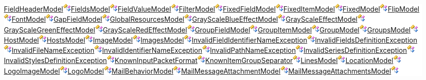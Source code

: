 <a href="53f9d64f-007c-8b88-08c4-f96c45458ff3">FieldHeaderModel</a></td><td /></tr><tr><td>![Public class](media/pubclass.gif "Public class")</td><td><a href="67f244a8-b0dc-ea30-9ef6-fe4c85935202">FieldsModel</a></td><td /></tr><tr><td>![Public class](media/pubclass.gif "Public class")</td><td><a href="9472650e-8fa1-90e8-0f39-351075c9eda1">FieldValueModel</a></td><td /></tr><tr><td>![Public class](media/pubclass.gif "Public class")</td><td><a href="460f2fbb-d726-7f59-f472-fead753fa197">FilterModel</a></td><td /></tr><tr><td>![Public class](media/pubclass.gif "Public class")</td><td><a href="2029c6ae-f5fe-eefa-88c5-233eab4dfff5">FixedFieldModel</a></td><td /></tr><tr><td>![Public class](media/pubclass.gif "Public class")</td><td><a href="bb73ebda-8ef9-06b7-7a9e-53204c5cac11">FixedItemModel</a></td><td /></tr><tr><td>![Public class](media/pubclass.gif "Public class")</td><td><a href="95d61acd-6f5f-0ee8-bc86-0540ddee801a">FixedModel</a></td><td /></tr><tr><td>![Public class](media/pubclass.gif "Public class")</td><td><a href="b559da2d-6208-06da-7cc7-c921b4a03bda">FlipModel</a></td><td /></tr><tr><td>![Public class](media/pubclass.gif "Public class")</td><td><a href="f76e04fd-28ef-14a3-ac73-a21720926960">FontModel</a></td><td /></tr><tr><td>![Public class](media/pubclass.gif "Public class")</td><td><a href="dd80c24f-7211-3ee0-fe06-bb0a9734efdc">GapFieldModel</a></td><td /></tr><tr><td>![Public class](media/pubclass.gif "Public class")</td><td><a href="e1dfde3f-9004-9952-67e4-86a67fb18e84">GlobalResourcesModel</a></td><td /></tr><tr><td>![Public class](media/pubclass.gif "Public class")</td><td><a href="6c84d4cc-e561-99c0-8123-46709ddd8841">GrayScaleBlueEffectModel</a></td><td /></tr><tr><td>![Public class](media/pubclass.gif "Public class")</td><td><a href="38c6577a-bbc1-06d0-45b7-d73614047091">GrayScaleEffectModel</a></td><td /></tr><tr><td>![Public class](media/pubclass.gif "Public class")</td><td><a href="ebcc8caf-2244-280a-a886-c3a78ddbb8bb">GrayScaleGreenEffectModel</a></td><td /></tr><tr><td>![Public class](media/pubclass.gif "Public class")</td><td><a href="7b7112e1-7b8e-acd6-4b28-e57fcf0a948f">GrayScaleRedEffectModel</a></td><td /></tr><tr><td>![Public class](media/pubclass.gif "Public class")</td><td><a href="bf7d307c-bbe8-40e6-ef00-5c459da3e24d">GroupFieldModel</a></td><td /></tr><tr><td>![Public class](media/pubclass.gif "Public class")</td><td><a href="aeab9006-ae6f-3a98-fb4a-69a6da2f53e1">GroupItemModel</a></td><td /></tr><tr><td>![Public class](media/pubclass.gif "Public class")</td><td><a href="5a8dbd7f-d5ce-e476-b2ce-60978bcdb4a0">GroupModel</a></td><td /></tr><tr><td>![Public class](media/pubclass.gif "Public class")</td><td><a href="547a35f3-e686-253a-7e42-cf5bb8026131">GroupsModel</a></td><td /></tr><tr><td>![Public class](media/pubclass.gif "Public class")</td><td><a href="aaf2a5cd-976a-c65b-0bfb-2fc8f660305a">HostModel</a></td><td /></tr><tr><td>![Public class](media/pubclass.gif "Public class")</td><td><a href="790c2cbf-8fc4-51cb-7dba-7cdc6b711b41">HostsModel</a></td><td /></tr><tr><td>![Public class](media/pubclass.gif "Public class")</td><td><a href="137d2f5b-d37d-72be-e7a0-12bcf0b26444">ImageModel</a></td><td /></tr><tr><td>![Public class](media/pubclass.gif "Public class")</td><td><a href="414cde2b-bdd9-347e-5753-c2fe9b5d3327">ImagesModel</a></td><td /></tr><tr><td>![Public class](media/pubclass.gif "Public class")</td><td><a href="aa454ae5-9b2e-2a8e-d40e-63704c616a72">InvalidFieldIdentifierNameException</a></td><td /></tr><tr><td>![Public class](media/pubclass.gif "Public class")</td><td><a href="31ab12b4-37f7-b425-c9c5-f5fbf5f05a48">InvalidFieldsDefinitionException</a></td><td /></tr><tr><td>![Public class](media/pubclass.gif "Public class")</td><td><a href="57a82506-0571-26d0-d298-f672e09a5937">InvalidFileNameException</a></td><td /></tr><tr><td>![Public class](media/pubclass.gif "Public class")</td><td><a href="5466b366-aafe-d66b-75a2-1f73f2bd91b4">InvalidIdentifierNameException</a></td><td /></tr><tr><td>![Public class](media/pubclass.gif "Public class")</td><td><a href="e1597758-9845-9910-25a5-aeb6c889effb">InvalidPathNameException</a></td><td /></tr><tr><td>![Public class](media/pubclass.gif "Public class")</td><td><a href="e9e7dc7f-5ab1-0e10-21f7-022e7d631a4d">InvalidSeriesDefinitionException</a></td><td /></tr><tr><td>![Public class](media/pubclass.gif "Public class")</td><td><a href="cc6ac913-200c-9856-d7e6-447c7434c764">InvalidStylesDefinitionException</a></td><td /></tr><tr><td>![Public class](media/pubclass.gif "Public class")</td><td><a href="ba5deaec-85da-be90-06b3-9837b8baf5e4">KnownInputPacketFormat</a></td><td /></tr><tr><td>![Public class](media/pubclass.gif "Public class")</td><td><a href="ca05fe36-dd35-714b-8205-13c0a81dad46">KnownItemGroupSeparator</a></td><td /></tr><tr><td>![Public class](media/pubclass.gif "Public class")</td><td><a href="123d986f-25fc-2080-3ace-3716c333d016">LinesModel</a></td><td /></tr><tr><td>![Public class](media/pubclass.gif "Public class")</td><td><a href="a4c36422-3b6a-540d-4da7-ae5312c8524f">LocationModel</a></td><td /></tr><tr><td>![Public class](media/pubclass.gif "Public class")</td><td><a href="8f7b0b96-133a-1032-18c8-f90b2e490c0b">LogoImageModel</a></td><td /></tr><tr><td>![Public class](media/pubclass.gif "Public class")</td><td><a href="89a81055-7316-5a16-01a1-11c8d4acd914">LogoModel</a></td><td /></tr><tr><td>![Public class](media/pubclass.gif "Public class")</td><td><a href="46c2fd97-c21d-54e8-bb0a-d5358f48ad05">MailBehaviorModel</a></td><td /></tr><tr><td>![Public class](media/pubclass.gif "Public class")</td><td><a href="49cc7504-5e04-f686-6339-8189ba84f822">MailMessageAttachmentModel</a></td><td /></tr><tr><td>![Public class](media/pubclass.gif "Public class")</td><td><a href="e2fa085d-a996-60d4-2884-55a3261aa6a9">MailMessageAttachmentsModel</a></td><td /></tr><tr><td>![Public class](media/pubclass.gif "Public class")</td><td>